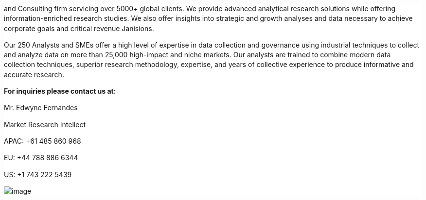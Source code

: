and Consulting firm servicing over 5000+ global clients. We provide advanced analytical research solutions while offering information-enriched research studies.&nbsp;</span>We also offer insights into strategic and growth analyses and data necessary to achieve corporate goals and critical revenue Janisions.</p><p><span class="">Our 250 Analysts and SMEs offer a high level of expertise in data collection and governance using industrial techniques to collect and analyze data on more than 25,000 high-impact and niche markets. Our analysts are trained to combine modern data collection techniques, superior research methodology, expertise, and years of collective experience to produce informative and accurate research.</span></p><p><strong>For inquiries please contact us at:</strong></p><p>Mr. Edwyne Fernandes</p><p>Market Research Intellect</p><p>APAC: +61 485 860 968</p><p>EU: +44 788 886 6344</p><p>US: +1 743 222 5439</p>
![image](https://github.com/user-attachments/assets/019fd430-84b0-44be-a5ac-d8d9de138b71)
